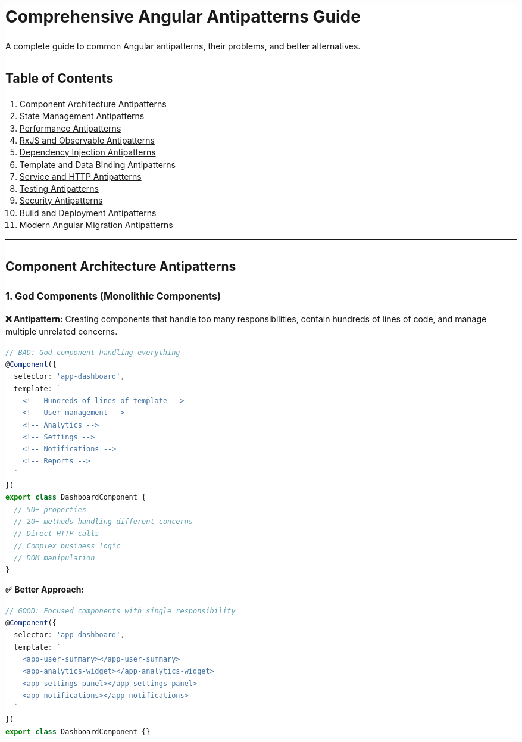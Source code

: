 # Comprehensive Angular Antipatterns Guide

A complete guide to common Angular antipatterns, their problems, and better alternatives.

## Table of Contents

1. [Component Architecture Antipatterns](#component-architecture-antipatterns)
2. [State Management Antipatterns](#state-management-antipatterns)
3. [Performance Antipatterns](#performance-antipatterns)
4. [RxJS and Observable Antipatterns](#rxjs-and-observable-antipatterns)
5. [Dependency Injection Antipatterns](#dependency-injection-antipatterns)
6. [Template and Data Binding Antipatterns](#template-and-data-binding-antipatterns)
7. [Service and HTTP Antipatterns](#service-and-http-antipatterns)
8. [Testing Antipatterns](#testing-antipatterns)
9. [Security Antipatterns](#security-antipatterns)
10. [Build and Deployment Antipatterns](#build-and-deployment-antipatterns)
11. [Modern Angular Migration Antipatterns](#modern-angular-migration-antipatterns)

---

## Component Architecture Antipatterns

### 1. God Components (Monolithic Components)

**❌ Antipattern:**
Creating components that handle too many responsibilities, contain hundreds of lines of code, and manage multiple unrelated concerns.

```typescript
// BAD: God component handling everything
@Component({
  selector: 'app-dashboard',
  template: `
    <!-- Hundreds of lines of template -->
    <!-- User management -->
    <!-- Analytics -->
    <!-- Settings -->
    <!-- Notifications -->
    <!-- Reports -->
  `
})
export class DashboardComponent {
  // 50+ properties
  // 20+ methods handling different concerns
  // Direct HTTP calls
  // Complex business logic
  // DOM manipulation
}
```

**✅ Better Approach:**
```typescript
// GOOD: Focused components with single responsibility
@Component({
  selector: 'app-dashboard',
  template: `
    <app-user-summary></app-user-summary>
    <app-analytics-widget></app-analytics-widget>
    <app-settings-panel></app-settings-panel>
    <app-notifications></app-notifications>
  `
})
export class DashboardComponent {}
```